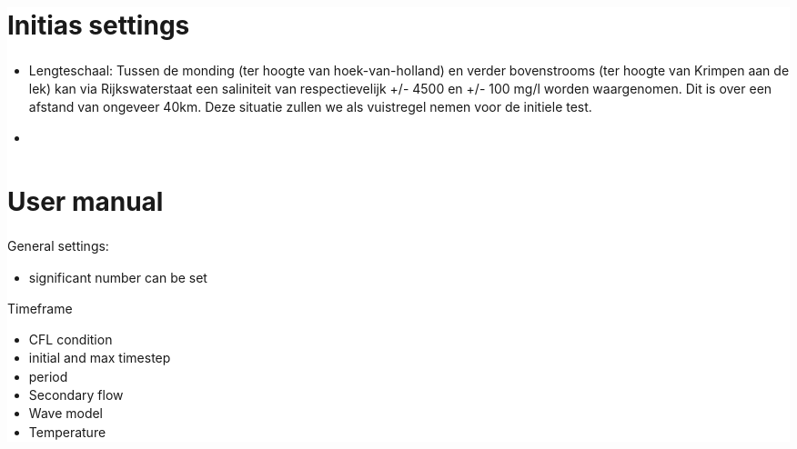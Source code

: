 
# Initias settings
- Lengteschaal: Tussen de monding (ter hoogte van hoek-van-holland) en verder bovenstrooms (ter hoogte van Krimpen aan de lek) kan via Rijkswaterstaat een saliniteit van respectievelijk +/- 4500 en +/- 100 mg/l worden waargenomen. Dit is over een afstand van ongeveer 40km. Deze situatie zullen we als vuistregel nemen voor de initiele test. 

- 

# User manual

General settings:
- significant number can be set

Timeframe
- CFL condition
- initial and max timestep
- period
- Secondary flow
- Wave model 
- Temperature

